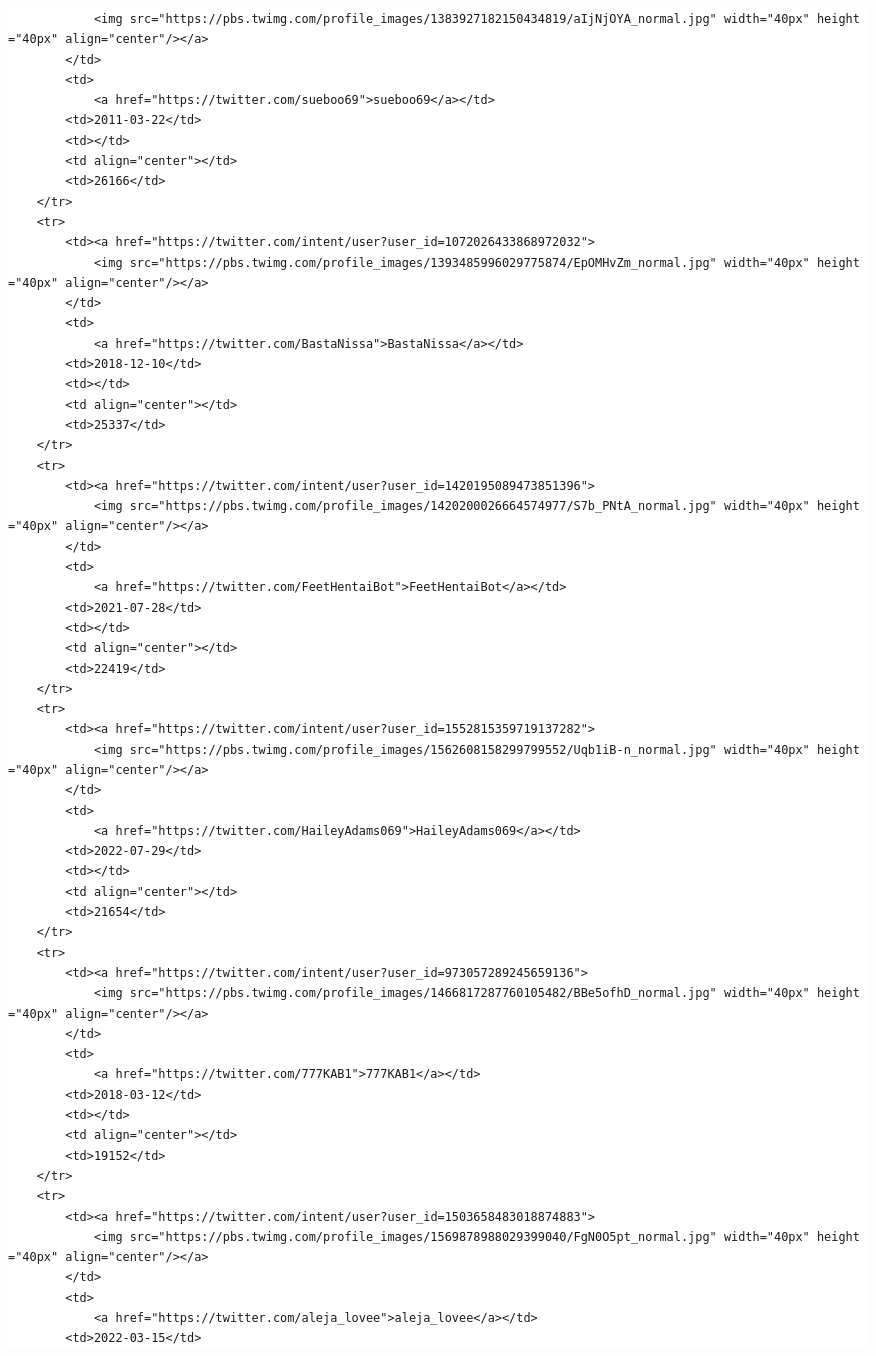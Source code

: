                <img src="https://pbs.twimg.com/profile_images/1383927182150434819/aIjNjOYA_normal.jpg" width="40px" height="40px" align="center"/></a>
            </td>
            <td>
                <a href="https://twitter.com/sueboo69">sueboo69</a></td>
            <td>2011-03-22</td>
            <td></td>
            <td align="center"></td>
            <td>26166</td>
        </tr>
        <tr>
            <td><a href="https://twitter.com/intent/user?user_id=1072026433868972032">
                <img src="https://pbs.twimg.com/profile_images/1393485996029775874/EpOMHvZm_normal.jpg" width="40px" height="40px" align="center"/></a>
            </td>
            <td>
                <a href="https://twitter.com/BastaNissa">BastaNissa</a></td>
            <td>2018-12-10</td>
            <td></td>
            <td align="center"></td>
            <td>25337</td>
        </tr>
        <tr>
            <td><a href="https://twitter.com/intent/user?user_id=1420195089473851396">
                <img src="https://pbs.twimg.com/profile_images/1420200026664574977/S7b_PNtA_normal.jpg" width="40px" height="40px" align="center"/></a>
            </td>
            <td>
                <a href="https://twitter.com/FeetHentaiBot">FeetHentaiBot</a></td>
            <td>2021-07-28</td>
            <td></td>
            <td align="center"></td>
            <td>22419</td>
        </tr>
        <tr>
            <td><a href="https://twitter.com/intent/user?user_id=1552815359719137282">
                <img src="https://pbs.twimg.com/profile_images/1562608158299799552/Uqb1iB-n_normal.jpg" width="40px" height="40px" align="center"/></a>
            </td>
            <td>
                <a href="https://twitter.com/HaileyAdams069">HaileyAdams069</a></td>
            <td>2022-07-29</td>
            <td></td>
            <td align="center"></td>
            <td>21654</td>
        </tr>
        <tr>
            <td><a href="https://twitter.com/intent/user?user_id=973057289245659136">
                <img src="https://pbs.twimg.com/profile_images/1466817287760105482/BBe5ofhD_normal.jpg" width="40px" height="40px" align="center"/></a>
            </td>
            <td>
                <a href="https://twitter.com/777KAB1">777KAB1</a></td>
            <td>2018-03-12</td>
            <td></td>
            <td align="center"></td>
            <td>19152</td>
        </tr>
        <tr>
            <td><a href="https://twitter.com/intent/user?user_id=1503658483018874883">
                <img src="https://pbs.twimg.com/profile_images/1569878988029399040/FgN0O5pt_normal.jpg" width="40px" height="40px" align="center"/></a>
            </td>
            <td>
                <a href="https://twitter.com/aleja_lovee">aleja_lovee</a></td>
            <td>2022-03-15</td>